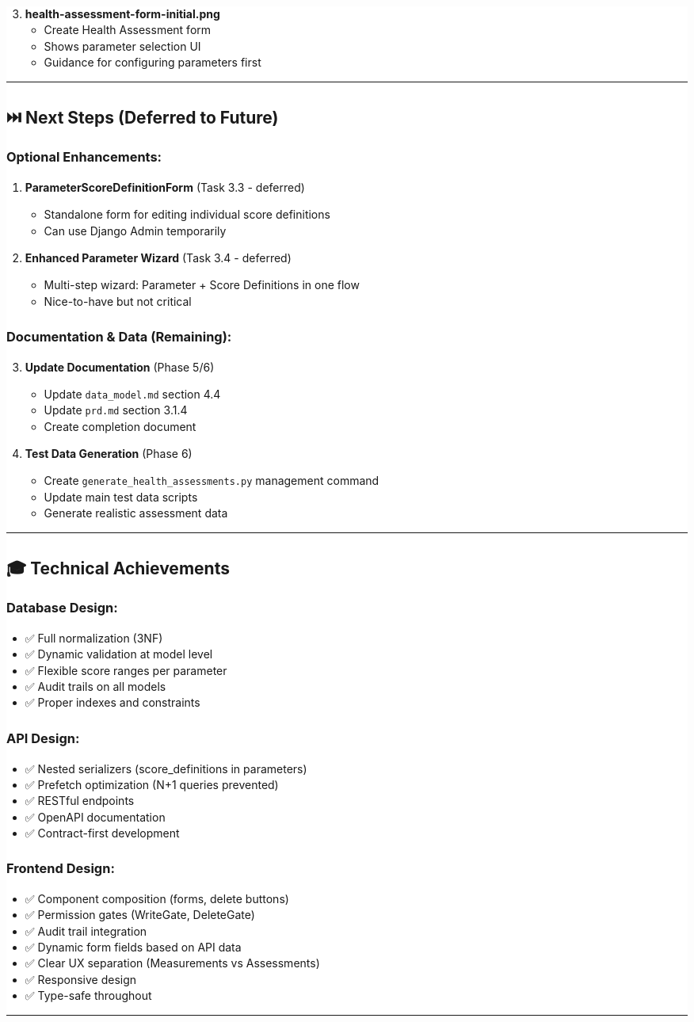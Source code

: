 3. **health-assessment-form-initial.png**
   - Create Health Assessment form
   - Shows parameter selection UI
   - Guidance for configuring parameters first

---

## ⏭️ Next Steps (Deferred to Future)

### Optional Enhancements:
1. **ParameterScoreDefinitionForm** (Task 3.3 - deferred)
   - Standalone form for editing individual score definitions
   - Can use Django Admin temporarily
   
2. **Enhanced Parameter Wizard** (Task 3.4 - deferred)
   - Multi-step wizard: Parameter + Score Definitions in one flow
   - Nice-to-have but not critical

### Documentation & Data (Remaining):
3. **Update Documentation** (Phase 5/6)
   - Update `data_model.md` section 4.4
   - Update `prd.md` section 3.1.4
   - Create completion document

4. **Test Data Generation** (Phase 6)
   - Create `generate_health_assessments.py` management command
   - Update main test data scripts
   - Generate realistic assessment data

---

## 🎓 Technical Achievements

### Database Design:
- ✅ Full normalization (3NF)
- ✅ Dynamic validation at model level
- ✅ Flexible score ranges per parameter
- ✅ Audit trails on all models
- ✅ Proper indexes and constraints

### API Design:
- ✅ Nested serializers (score_definitions in parameters)
- ✅ Prefetch optimization (N+1 queries prevented)
- ✅ RESTful endpoints
- ✅ OpenAPI documentation
- ✅ Contract-first development

### Frontend Design:
- ✅ Component composition (forms, delete buttons)
- ✅ Permission gates (WriteGate, DeleteGate)
- ✅ Audit trail integration
- ✅ Dynamic form fields based on API data
- ✅ Clear UX separation (Measurements vs Assessments)
- ✅ Responsive design
- ✅ Type-safe throughout

---